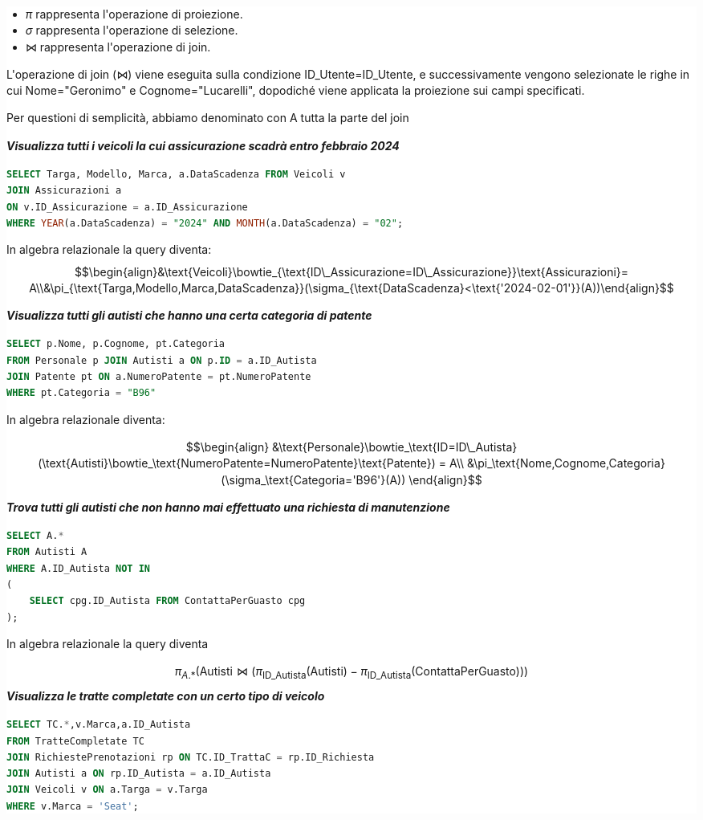 - $\pi$ rappresenta l'operazione di proiezione.
- $\sigma$ rappresenta l'operazione di selezione.
- $\bowtie$ rappresenta l'operazione di join.

L'operazione di join ($\bowtie$) viene eseguita sulla condizione ID_Utente=ID_Utente, e successivamente vengono selezionate le righe in cui Nome="Geronimo" e Cognome="Lucarelli", dopodiché viene applicata la proiezione sui campi specificati.

Per questioni di semplicità, abbiamo denominato con A tutta la parte del join

***Visualizza tutti i veicoli la cui assicurazione scadrà entro febbraio 2024***

```SQL
SELECT Targa, Modello, Marca, a.DataScadenza FROM Veicoli v 
JOIN Assicurazioni a
ON v.ID_Assicurazione = a.ID_Assicurazione
WHERE YEAR(a.DataScadenza) = "2024" AND MONTH(a.DataScadenza) = "02";
```

In algebra relazionale la query diventa:
$$\begin{align}&\text{Veicoli}\bowtie_{\text{ID\_Assicurazione=ID\_Assicurazione}}\text{Assicurazioni}= A\\&\pi_{\text{Targa,Modello,Marca,DataScadenza}}(\sigma_{\text{DataScadenza}<\text{'2024-02-01'}}(A))\end{align}$$

***Visualizza tutti gli autisti che hanno una certa categoria di patente***

```SQL
SELECT p.Nome, p.Cognome, pt.Categoria
FROM Personale p JOIN Autisti a ON p.ID = a.ID_Autista
JOIN Patente pt ON a.NumeroPatente = pt.NumeroPatente
WHERE pt.Categoria = "B96"
```

In algebra relazionale diventa:

$$\begin{align}
&\text{Personale}\bowtie_\text{ID=ID\_Autista}(\text{Autisti}\bowtie_\text{NumeroPatente=NumeroPatente}\text{Patente}) = A\\
&\pi_\text{Nome,Cognome,Categoria}(\sigma_\text{Categoria='B96'}(A))
\end{align}$$

***Trova tutti gli autisti che non hanno mai effettuato una richiesta di manutenzione***

```SQL
SELECT A.*
FROM Autisti A
WHERE A.ID_Autista NOT IN 
(
	SELECT cpg.ID_Autista FROM ContattaPerGuasto cpg
);
```

In algebra relazionale la query diventa

$$\pi_{A.*}(\text{Autisti}\bowtie(\pi_\text{ID\_Autista}(\text{Autisti})-\pi_\text{ID\_Autista}(\text{ContattaPerGuasto})))$$
***Visualizza le tratte completate con un certo tipo di veicolo***

```SQL
SELECT TC.*,v.Marca,a.ID_Autista
FROM TratteCompletate TC
JOIN RichiestePrenotazioni rp ON TC.ID_TrattaC = rp.ID_Richiesta
JOIN Autisti a ON rp.ID_Autista = a.ID_Autista
JOIN Veicoli v ON a.Targa = v.Targa
WHERE v.Marca = 'Seat';
```
